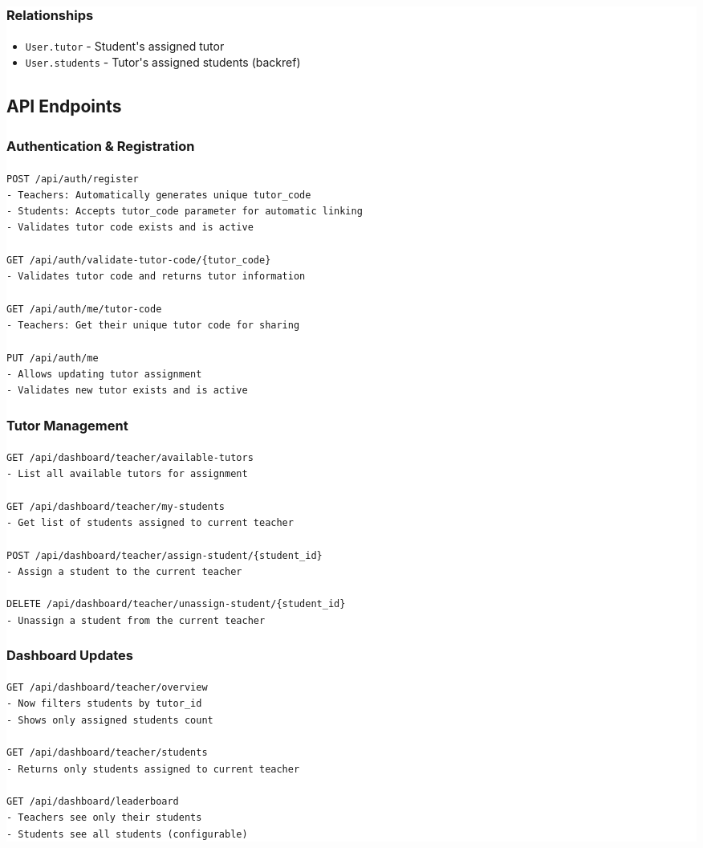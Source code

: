 ### Relationships
- `User.tutor` - Student's assigned tutor
- `User.students` - Tutor's assigned students (backref)

## API Endpoints

### Authentication & Registration
```
POST /api/auth/register
- Teachers: Automatically generates unique tutor_code
- Students: Accepts tutor_code parameter for automatic linking
- Validates tutor code exists and is active

GET /api/auth/validate-tutor-code/{tutor_code}
- Validates tutor code and returns tutor information

GET /api/auth/me/tutor-code
- Teachers: Get their unique tutor code for sharing

PUT /api/auth/me
- Allows updating tutor assignment
- Validates new tutor exists and is active
```

### Tutor Management
```
GET /api/dashboard/teacher/available-tutors
- List all available tutors for assignment

GET /api/dashboard/teacher/my-students
- Get list of students assigned to current teacher

POST /api/dashboard/teacher/assign-student/{student_id}
- Assign a student to the current teacher

DELETE /api/dashboard/teacher/unassign-student/{student_id}
- Unassign a student from the current teacher
```

### Dashboard Updates
```
GET /api/dashboard/teacher/overview
- Now filters students by tutor_id
- Shows only assigned students count

GET /api/dashboard/teacher/students
- Returns only students assigned to current teacher

GET /api/dashboard/leaderboard
- Teachers see only their students
- Students see all students (configurable)
```
